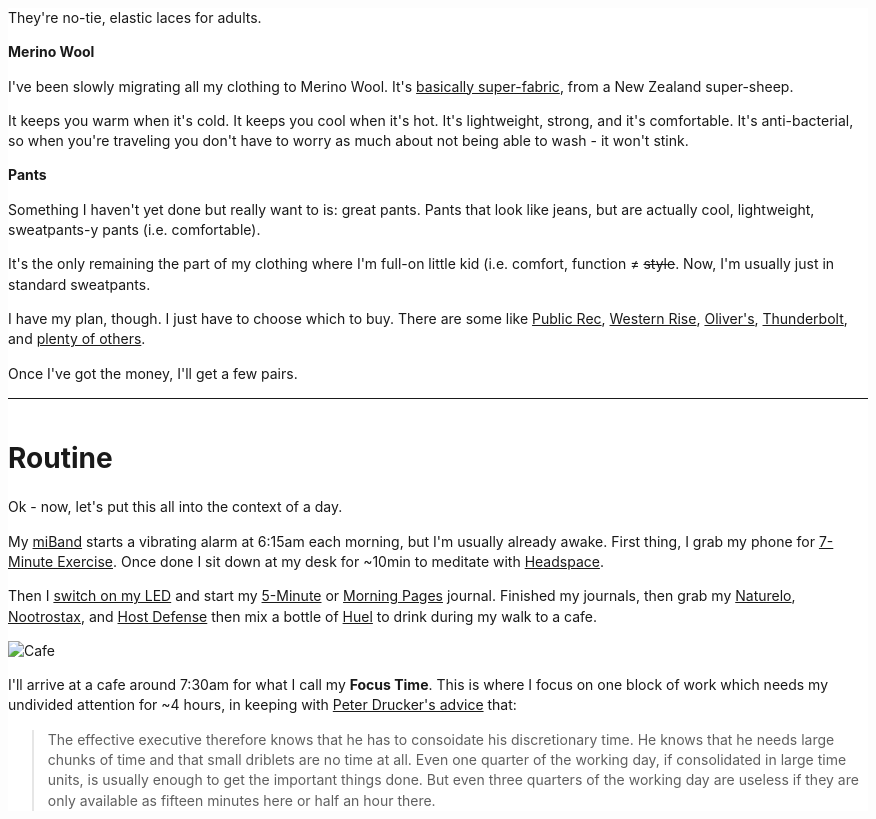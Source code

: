 They're no-tie, elastic laces for adults.

**Merino Wool**

I've been slowly migrating all my clothing to Merino Wool. It's [basically super-fabric](https://ca.icebreaker.com/en/our-story/what-is-merino.html), from a New Zealand super-sheep.

It keeps you warm when it's cold. It keeps you cool when it's hot. It's lightweight, strong, and it's comfortable. It's anti-bacterial, so when you're traveling you don't have to worry as much about not being able to wash - it won't stink.

**Pants**

Something I haven't yet done but really want to is: great pants. Pants that look like jeans, but are actually cool, lightweight, sweatpants-y pants (i.e. comfortable).

It's the only remaining the part of my clothing where I'm full-on little kid (i.e. comfort, function ≠ ~~style~~. Now, I'm usually just in standard sweatpants.

I have my plan, though. I just have to choose which to buy. There are some like [Public Rec](https://publicrec.com/products/all-day-every-day-pant-inseam-30), [Western Rise](https://westernrise.com/collections/mens-bottoms), [Oliver's](https://oliversapparel.com/products/passage-pant), [Thunderbolt](https://www.thunderboltsportswear.com/collections/pants), and [plenty of others](https://snarkynomad.com/soft-shell-jeans-the-worlds-greatest-invention/).

Once I've got the money, I'll get a few pairs.

----

# Routine

Ok - now, let's put this all into the context of a day.

My [miBand](https://www.mi.com/global/miband/) starts a vibrating alarm at 6:15am each morning, but I'm usually already awake. First thing, I grab my phone for [7-Minute Exercise](https://7minuteworkout.jnj.com/). Once done I sit down at my desk for ~10min to meditate with [Headspace](https://www.headspace.com/).

Then I [switch on my LED](https://www.amazon.com/Beurer-Daylight-Exceptionally-Simulation-TL30/dp/B01HOBZ066) and start my [5-Minute](https://www.intelligentchange.com/products/the-five-minute-journal) or [Morning Pages](https://www.chriswinfield.com/morning-pages/) journal. Finished my journals, then grab my [Naturelo](https://www.amazon.com/NATURELO-Whole-Food-Multivitamin-Men/dp/B01FYDCGZ4?th=1), [Nootrostax](https://www.nootrostax.com/products/smart), and [Host Defense](https://hostdefense.com/collections/immune-support/products/mycommunity-capsules) then mix a bottle of [Huel](https://huel.com/) to drink during my walk to a cafe.

![Cafe](/images/My-Habits/cafe.jpg "Cafe")

I'll arrive at a cafe around 7:30am for what I call my **Focus Time**. This is where I focus on one block of work which needs my undivided attention for ~4 hours, in keeping with [Peter Drucker's advice](https://www.amazon.com/Effective-Executive-Definitive-Harperbusiness-Essentials/dp/0060833459) that:

> The effective executive therefore knows that he has to consoidate his discretionary time. He knows that he needs large chunks of time and that small driblets are no time at all. Even one quarter of the working day, if consolidated in large time units, is usually enough to get the important things done. But even three quarters of the working day are useless if they are only available as fifteen minutes here or half an hour there.
